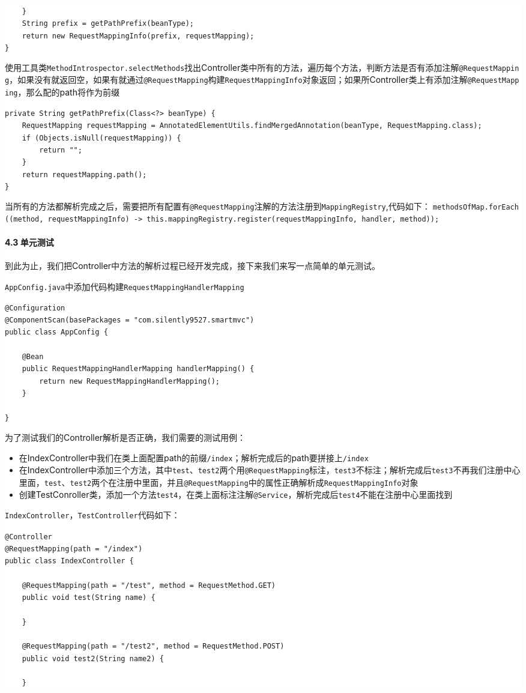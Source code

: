 ```
    }
    String prefix = getPathPrefix(beanType);
    return new RequestMappingInfo(prefix, requestMapping);
}
```

使用工具类`MethodIntrospector.selectMethods`找出Controller类中所有的方法，遍历每个方法，判断方法是否有添加注解`@RequestMapping`，如果没有就返回空，如果有就通过`@RequestMapping`构建`RequestMappingInfo`对象返回；如果所Controller类上有添加注解`@RequestMapping`，那么配的path将作为前缀

```
private String getPathPrefix(Class<?> beanType) {
    RequestMapping requestMapping = AnnotatedElementUtils.findMergedAnnotation(beanType, RequestMapping.class);
    if (Objects.isNull(requestMapping)) {
        return "";
    }
    return requestMapping.path();
}
```

当所有的方法都解析完成之后，需要把所有配置有`@RequestMapping`注解的方法注册到`MappingRegistry`,代码如下：
`methodsOfMap.forEach((method, requestMappingInfo) -> this.mappingRegistry.register(requestMappingInfo, handler, method));`


#### 4.3 单元测试
到此为止，我们把Controller中方法的解析过程已经开发完成，接下来我们来写一点简单的单元测试。

`AppConfig.java`中添加代码构建`RequestMappingHandlerMapping`

```
@Configuration
@ComponentScan(basePackages = "com.silently9527.smartmvc")
public class AppConfig {

    @Bean
    public RequestMappingHandlerMapping handlerMapping() {
        return new RequestMappingHandlerMapping();
    }

}
```

为了测试我们的Controller解析是否正确，我们需要的测试用例：

- 在IndexController中我们在类上面配置path的前缀`/index`；解析完成后的path要拼接上`/index`
- 在IndexController中添加三个方法，其中`test`、`test2`两个用`@RequestMapping`标注，`test3`不标注；解析完成后`test3`不再我们注册中心里面，`test`、`test2`两个在注册中里面，并且`@RequestMapping`中的属性正确解析成`RequestMappingInfo`对象
- 创建TestConroller类，添加一个方法`test4`，在类上面标注注解`@Service`，解析完成后`test4`不能在注册中心里面找到

`IndexController`，`TestController`代码如下：

```
@Controller
@RequestMapping(path = "/index")
public class IndexController {

    @RequestMapping(path = "/test", method = RequestMethod.GET)
    public void test(String name) {

    }

    @RequestMapping(path = "/test2", method = RequestMethod.POST)
    public void test2(String name2) {

    }

```